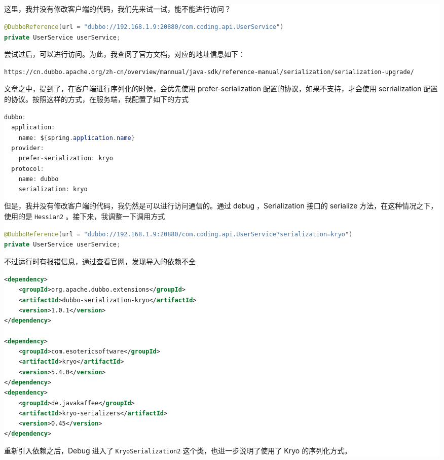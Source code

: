 这里，我并没有修改客户端的代码，我们先来试一试，能不能进行访问？

```java
@DubboReference(url = "dubbo://192.168.1.9:20880/com.coding.api.UserService")
private UserService userService;
```

尝试过后，可以进行访问。为此，我查阅了官方文档，对应的地址信息如下：

```markdown
https://cn.dubbo.apache.org/zh-cn/overview/mannual/java-sdk/reference-manual/serialization/serialization-upgrade/
```

文章之中，提到了，在客户端进行序列化的时候，会优先使用 prefer-serialization 配置的协议，如果不支持，才会使用 serrialization 配置的协议。按照这样的方式，在服务端，我配置了如下的方式

```java
dubbo:
  application:
    name: ${spring.application.name}
  provider:
    prefer-serialization: kryo
  protocol:
    name: dubbo
    serialization: kryo
```

但是，我并没有修改客户端的代码，我仍然是可以进行访问通信的。通过 debug ，Serialization 接口的 serialize 方法，在这种情况之下，使用的是 `Hessian2` 。接下来，我调整一下调用方式

```java
@DubboReference(url = "dubbo://192.168.1.9:20880/com.coding.api.UserService?serialization=kryo")
private UserService userService;
```

不过运行时有报错信息，通过查看官网，发现导入的依赖不全

```xml
<dependency>
    <groupId>org.apache.dubbo.extensions</groupId>
    <artifactId>dubbo-serialization-kryo</artifactId>
    <version>1.0.1</version>
</dependency>

<dependency>
    <groupId>com.esotericsoftware</groupId>
    <artifactId>kryo</artifactId>
    <version>5.4.0</version>
</dependency>
<dependency>
    <groupId>de.javakaffee</groupId>
    <artifactId>kryo-serializers</artifactId>
    <version>0.45</version>
</dependency>
```

重新引入依赖之后，Debug 进入了 `KryoSerialization2` 这个类，也进一步说明了使用了 Kryo 的序列化方式。
